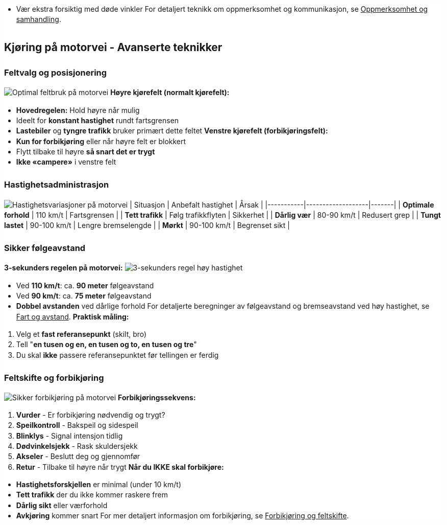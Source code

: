 * Vær ekstra forsiktig med døde vinkler
For detaljert teknikk om oppmerksomhet og kommunikasjon, se [Oppmerksomhet og samhandling](/blogs/teori/oppmerksomhet-og-samhandling "Oppmerksomhet og samhandling - Fokus og kommunikasjon i trafikken").
## Kjøring på motorvei - Avanserte teknikker
### Feltvalg og posisjonering
![Optimal feltbruk på motorvei](/blogs/teori/motorveikjoring/feltbruk-motorvei.svg)
**Høyre kjørefelt (normalt kjørefelt):**
* **Hovedregelen:** Hold høyre når mulig
* Ideelt for **konstant hastighet** rundt fartsgrensen
* **Lastebiler** og **tyngre trafikk** bruker primært dette feltet
**Venstre kjørefelt (forbikjøringsfelt):**
* **Kun for forbikjøring** eller når høyre felt er blokkert
* Flytt tilbake til høyre **så snart det er trygt**
* **Ikke «campere»** i venstre felt
### Hastighetsadministrasjon
![Hastighetsvariasjoner på motorvei](/blogs/teori/motorveikjoring/hastighet-motorvei.svg)
| Situasjon | Anbefalt hastighet | Årsak |
|-----------|-------------------|-------|
| **Optimale forhold** | 110 km/t | Fartsgrensen |
| **Tett trafikk** | Følg trafikkflyten | Sikkerhet |
| **Dårlig vær** | 80-90 km/t | Redusert grep |
| **Tungt lastet** | 90-100 km/t | Lengre bremselengde |
| **Mørkt** | 90-100 km/t | Begrenset sikt |
### Sikker følgeavstand
**3-sekunders regelen på motorvei:**
![3-sekunders regel høy hastighet](/blogs/teori/motorveikjoring/3-sekunder-regel-motorvei.svg)
* Ved **110 km/t**: ca. **90 meter** følgeavstand
* Ved **90 km/t**: ca. **75 meter** følgeavstand
* **Dobbel avstanden** ved dårlige forhold
For detaljerte beregninger av følgeavstand og bremseavstand ved høy hastighet, se [Fart og avstand](/blogs/teori/fart-og-avstand "Fart og avstand - Komplett guide til hastighet og bremseavstand").
**Praktisk måling:**
1. Velg et **fast referansepunkt** (skilt, bro)
2. Tell "**en tusen og en, en tusen og to, en tusen og tre**"
3. Du skal **ikke** passere referansepunktet før tellingen er ferdig
### Feltskifte og forbikjøring
![Sikker forbikjøring på motorvei](/blogs/teori/motorveikjoring/forbikjoring-motorvei-avansert.svg)
**Forbikjøringssekvens:**
1. **Vurder** - Er forbikjøring nødvendig og trygt?
2. **Speilkontroll** - Bakspeil og sidespeil
3. **Blinklys** - Signal intensjon tidlig
4. **Dødvinkelsjekk** - Rask skuldersjekk
5. **Akseler** - Beslutt deg og gjennomfør
6. **Retur** - Tilbake til høyre når trygt
**Når du IKKE skal forbikjøre:**
* **Hastighetsforskjellen** er minimal (under 10 km/t)
* **Tett trafikk** der du ikke kommer raskere frem
* **Dårlig sikt** eller værforhold
* **Avkjøring** kommer snart
For mer detaljert informasjon om forbikjøring, se [Forbikjøring og feltskifte](/blogs/teori/forbikjoring-og-feltskifte "Forbikjøring og feltskifte - Komplett guide til sikker forbikjøring og feltskifte").